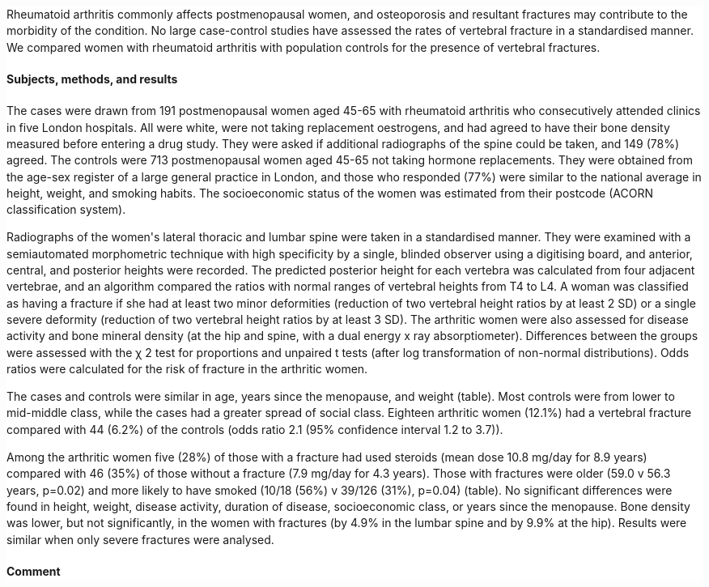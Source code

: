 Rheumatoid arthritis commonly affects postmenopausal women, and osteoporosis and resultant fractures may contribute to the morbidity of the condition.
No large case-control studies have assessed the rates of vertebral fracture in a standardised manner.
We compared women with rheumatoid arthritis with population controls for the presence of vertebral fractures.

#### Subjects, methods, and results

The cases were drawn from 191 postmenopausal women aged 45-65 with rheumatoid arthritis who consecutively attended clinics in five London hospitals.
All were white, were not taking replacement oestrogens, and had agreed to have their bone density measured before entering a drug study.
They were asked if additional radiographs of the spine could be taken, and 149 (78%) agreed.
The controls were 713 postmenopausal women aged 45-65 not taking hormone replacements.
They were obtained from the age-sex register of a large general practice in London, and those who responded (77%) were similar to the national average in height, weight, and smoking habits.
The socioeconomic status of the women was estimated from their postcode (ACORN classification system).

Radiographs of the women's lateral thoracic and lumbar spine were taken in a standardised manner.
They were examined with a semiautomated morphometric technique with high specificity by a single, blinded observer using a digitising board, and anterior, central, and posterior heights were recorded.
The predicted posterior height for each vertebra was calculated from four adjacent vertebrae, and an algorithm compared the ratios with normal ranges of vertebral heights from T4 to L4.
A woman was classified as having a fracture if she had at least two minor deformities (reduction of two vertebral height ratios by at least 2 SD) or a single severe deformity (reduction of two vertebral height ratios by at least 3 SD).
The arthritic women were also assessed for disease activity and bone mineral density (at the hip and spine, with a dual energy x ray absorptiometer).
Differences between the groups were assessed with the χ 2 test for proportions and unpaired t tests (after log transformation of non-normal distributions).
Odds ratios were calculated for the risk of fracture in the arthritic women.

The cases and controls were similar in age, years since the menopause, and weight (table).
Most controls were from lower to mid-middle class, while the cases had a greater spread of social class.
Eighteen arthritic women (12.1%) had a vertebral fracture compared with 44 (6.2%) of the controls (odds ratio 2.1 (95% confidence interval 1.2 to 3.7)).

Among the arthritic women five (28%) of those with a fracture had used steroids (mean dose 10.8 mg/day for 8.9 years) compared with 46 (35%) of those without a fracture (7.9 mg/day for 4.3 years).
Those with fractures were older (59.0 v 56.3 years, p=0.02) and more likely to have smoked (10/18 (56%) v 39/126 (31%), p=0.04) (table).
No significant differences were found in height, weight, disease activity, duration of disease, socioeconomic class, or years since the menopause.
Bone density was lower, but not significantly, in the women with fractures (by 4.9% in the lumbar spine and by 9.9% at the hip).
Results were similar when only severe fractures were analysed.

#### Comment
